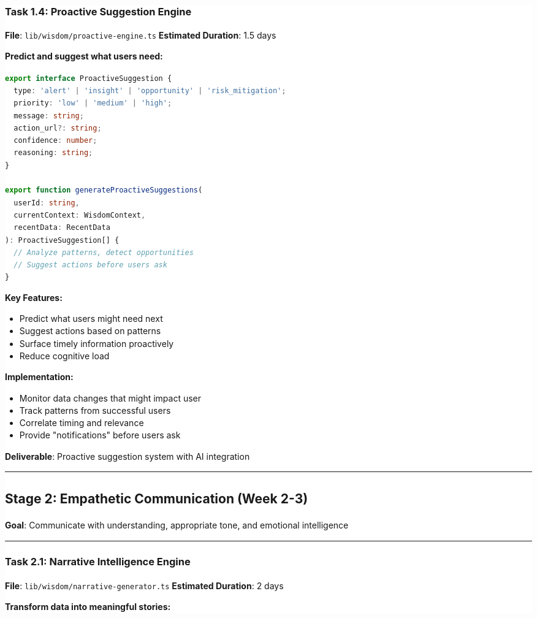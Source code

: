 
### Task 1.4: Proactive Suggestion Engine
**File**: `lib/wisdom/proactive-engine.ts`
**Estimated Duration**: 1.5 days

**Predict and suggest what users need:**

```typescript
export interface ProactiveSuggestion {
  type: 'alert' | 'insight' | 'opportunity' | 'risk_mitigation';
  priority: 'low' | 'medium' | 'high';
  message: string;
  action_url?: string;
  confidence: number;
  reasoning: string;
}

export function generateProactiveSuggestions(
  userId: string,
  currentContext: WisdomContext,
  recentData: RecentData
): ProactiveSuggestion[] {
  // Analyze patterns, detect opportunities
  // Suggest actions before users ask
}
```

**Key Features:**
- Predict what users might need next
- Suggest actions based on patterns
- Surface timely information proactively
- Reduce cognitive load

**Implementation:**
- Monitor data changes that might impact user
- Track patterns from successful users
- Correlate timing and relevance
- Provide "notifications" before users ask

**Deliverable**: Proactive suggestion system with AI integration

---

## Stage 2: Empathetic Communication (Week 2-3)
**Goal**: Communicate with understanding, appropriate tone, and emotional intelligence

---

### Task 2.1: Narrative Intelligence Engine
**File**: `lib/wisdom/narrative-generator.ts`
**Estimated Duration**: 2 days

**Transform data into meaningful stories:**
